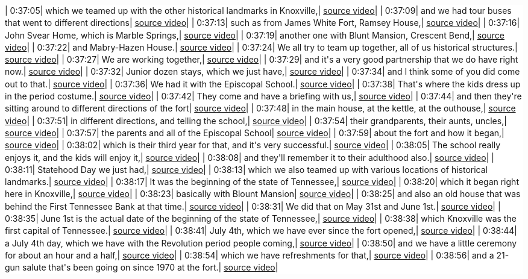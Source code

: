| 0:37:05| which we teamed up with the other historical landmarks in Knoxville,| [source video](https://archive.org/details/cocom080611granthearingpart1?start=2225)|
| 0:37:09| and we had tour buses that went to different directions| [source video](https://archive.org/details/cocom080611granthearingpart1?start=2229)|
| 0:37:13| such as from James White Fort, Ramsey House,| [source video](https://archive.org/details/cocom080611granthearingpart1?start=2233)|
| 0:37:16| John Svear Home, which is Marble Springs,| [source video](https://archive.org/details/cocom080611granthearingpart1?start=2236)|
| 0:37:19| another one with Blunt Mansion, Crescent Bend,| [source video](https://archive.org/details/cocom080611granthearingpart1?start=2239)|
| 0:37:22| and Mabry-Hazen House.| [source video](https://archive.org/details/cocom080611granthearingpart1?start=2242)|
| 0:37:24| We all try to team up together, all of us historical structures.| [source video](https://archive.org/details/cocom080611granthearingpart1?start=2244)|
| 0:37:27| We are working together,| [source video](https://archive.org/details/cocom080611granthearingpart1?start=2247)|
| 0:37:29| and it's a very good partnership that we do have right now.| [source video](https://archive.org/details/cocom080611granthearingpart1?start=2249)|
| 0:37:32| Junior dozen stays, which we just have,| [source video](https://archive.org/details/cocom080611granthearingpart1?start=2252)|
| 0:37:34| and I think some of you did come out to that.| [source video](https://archive.org/details/cocom080611granthearingpart1?start=2254)|
| 0:37:36| We had it with the Episcopal School.| [source video](https://archive.org/details/cocom080611granthearingpart1?start=2256)|
| 0:37:38| That's where the kids dress up in the period costume.| [source video](https://archive.org/details/cocom080611granthearingpart1?start=2258)|
| 0:37:42| They come and have a briefing with us,| [source video](https://archive.org/details/cocom080611granthearingpart1?start=2262)|
| 0:37:44| and then they're sitting around to different directions of the fort| [source video](https://archive.org/details/cocom080611granthearingpart1?start=2264)|
| 0:37:48| in the main house, at the kettle, at the outhouse,| [source video](https://archive.org/details/cocom080611granthearingpart1?start=2268)|
| 0:37:51| in different directions, and telling the school,| [source video](https://archive.org/details/cocom080611granthearingpart1?start=2271)|
| 0:37:54| their grandparents, their aunts, uncles,| [source video](https://archive.org/details/cocom080611granthearingpart1?start=2274)|
| 0:37:57| the parents and all of the Episcopal School| [source video](https://archive.org/details/cocom080611granthearingpart1?start=2277)|
| 0:37:59| about the fort and how it began,| [source video](https://archive.org/details/cocom080611granthearingpart1?start=2279)|
| 0:38:02| which is their third year for that, and it's very successful.| [source video](https://archive.org/details/cocom080611granthearingpart1?start=2282)|
| 0:38:05| The school really enjoys it, and the kids will enjoy it,| [source video](https://archive.org/details/cocom080611granthearingpart1?start=2285)|
| 0:38:08| and they'll remember it to their adulthood also.| [source video](https://archive.org/details/cocom080611granthearingpart1?start=2288)|
| 0:38:11| Statehood Day we just had,| [source video](https://archive.org/details/cocom080611granthearingpart1?start=2291)|
| 0:38:13| which we also teamed up with various locations of historical landmarks.| [source video](https://archive.org/details/cocom080611granthearingpart1?start=2293)|
| 0:38:17| It was the beginning of the state of Tennessee,| [source video](https://archive.org/details/cocom080611granthearingpart1?start=2297)|
| 0:38:20| which it began right here in Knoxville,| [source video](https://archive.org/details/cocom080611granthearingpart1?start=2300)|
| 0:38:23| basically with Blount Mansion| [source video](https://archive.org/details/cocom080611granthearingpart1?start=2303)|
| 0:38:25| and also an old house that was behind the First Tennessee Bank at that time.| [source video](https://archive.org/details/cocom080611granthearingpart1?start=2305)|
| 0:38:31| We did that on May 31st and June 1st.| [source video](https://archive.org/details/cocom080611granthearingpart1?start=2311)|
| 0:38:35| June 1st is the actual date of the beginning of the state of Tennessee,| [source video](https://archive.org/details/cocom080611granthearingpart1?start=2315)|
| 0:38:38| which Knoxville was the first capital of Tennessee.| [source video](https://archive.org/details/cocom080611granthearingpart1?start=2318)|
| 0:38:41| July 4th, which we have ever since the fort opened,| [source video](https://archive.org/details/cocom080611granthearingpart1?start=2321)|
| 0:38:44| a July 4th day, which we have with the Revolution period people coming,| [source video](https://archive.org/details/cocom080611granthearingpart1?start=2324)|
| 0:38:50| and we have a little ceremony for about an hour and a half,| [source video](https://archive.org/details/cocom080611granthearingpart1?start=2330)|
| 0:38:54| which we have refreshments for that,| [source video](https://archive.org/details/cocom080611granthearingpart1?start=2334)|
| 0:38:56| and a 21-gun salute that's been going on since 1970 at the fort.| [source video](https://archive.org/details/cocom080611granthearingpart1?start=2336)|